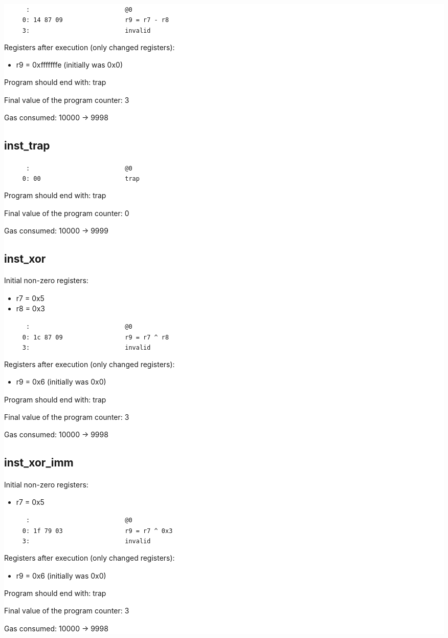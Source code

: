```
      :                          @0
     0: 14 87 09                 r9 = r7 - r8
     3:                          invalid
```

Registers after execution (only changed registers):
   * r9 = 0xfffffffe (initially was 0x0)

Program should end with: trap

Final value of the program counter: 3

Gas consumed: 10000 -> 9998


## inst_trap

```
      :                          @0
     0: 00                       trap
```

Program should end with: trap

Final value of the program counter: 0

Gas consumed: 10000 -> 9999


## inst_xor

Initial non-zero registers:
   * r7 = 0x5
   * r8 = 0x3

```
      :                          @0
     0: 1c 87 09                 r9 = r7 ^ r8
     3:                          invalid
```

Registers after execution (only changed registers):
   * r9 = 0x6 (initially was 0x0)

Program should end with: trap

Final value of the program counter: 3

Gas consumed: 10000 -> 9998


## inst_xor_imm

Initial non-zero registers:
   * r7 = 0x5

```
      :                          @0
     0: 1f 79 03                 r9 = r7 ^ 0x3
     3:                          invalid
```

Registers after execution (only changed registers):
   * r9 = 0x6 (initially was 0x0)

Program should end with: trap

Final value of the program counter: 3

Gas consumed: 10000 -> 9998


